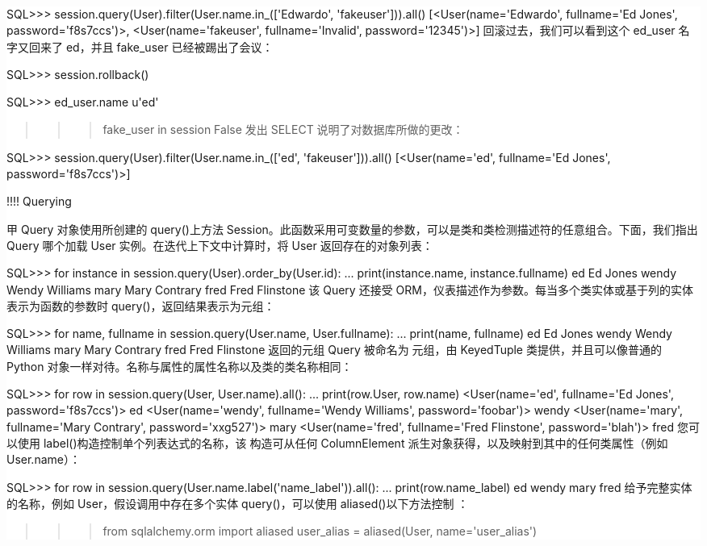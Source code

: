 SQL>>> session.query(User).filter(User.name.in\_(['Edwardo', 'fakeuser'])).all()
[<User(name='Edwardo', fullname='Ed Jones', password='f8s7ccs')>, <User(name='fakeuser', fullname='Invalid', password='12345')>]
回滚过去，我们可以看到这个 ed_user 名字又回来了 ed，并且 fake_user 已经被踢出了会议：

SQL>>> session.rollback()

SQL>>> ed_user.name
u'ed'

> > > fake_user in session
> > > False
> > > 发出 SELECT 说明了对数据库所做的更改：

SQL>>> session.query(User).filter(User.name.in\_(['ed', 'fakeuser'])).all()
[<User(name='ed', fullname='Ed Jones', password='f8s7ccs')>]

!!!! Querying

甲 Query 对象使用所创建的 query()上方法 Session。此函数采用可变数量的参数，可以是类和类检测描述符的任意组合。下面，我们指出 Query 哪个加载 User 实例。在迭代上下文中计算时，将 User 返回存在的对象列表：

SQL>>> for instance in session.query(User).order_by(User.id):
... print(instance.name, instance.fullname)
ed Ed Jones
wendy Wendy Williams
mary Mary Contrary
fred Fred Flinstone
该 Query 还接受 ORM，仪表描述作为参数。每当多个类实体或基于列的实体表示为函数的参数时 query()，返回结果表示为元组：

SQL>>> for name, fullname in session.query(User.name, User.fullname):
... print(name, fullname)
ed Ed Jones
wendy Wendy Williams
mary Mary Contrary
fred Fred Flinstone
返回的元组 Query 被命名为 元组，由 KeyedTuple 类提供，并且可以像普通的 Python 对象一样对待。名称与属性的属性名称以及类的类名称相同：

SQL>>> for row in session.query(User, User.name).all():
... print(row.User, row.name)
<User(name='ed', fullname='Ed Jones', password='f8s7ccs')> ed
<User(name='wendy', fullname='Wendy Williams', password='foobar')> wendy
<User(name='mary', fullname='Mary Contrary', password='xxg527')> mary
<User(name='fred', fullname='Fred Flinstone', password='blah')> fred
您可以使用 label()构造控制单个列表达式的名称，该 构造可从任何 ColumnElement 派生对象获得，以及映射到其中的任何类属性（例如 User.name）：

SQL>>> for row in session.query(User.name.label('name_label')).all():
... print(row.name_label)
ed
wendy
mary
fred
给予完整实体的名称，例如 User，假设调用中存在多个实体 query()，可以使用 aliased()以下方法控制 ：

> > > from sqlalchemy.orm import aliased
> > > user_alias = aliased(User, name='user_alias')
